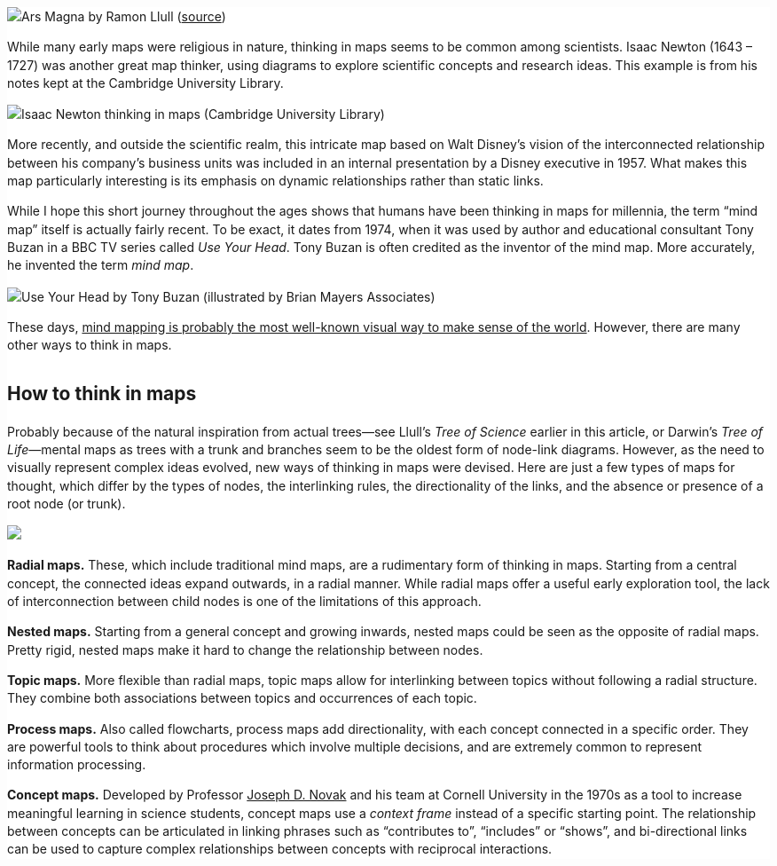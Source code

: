 ![](https://nesslabs.com/wp-content/uploads/2020/05/llull-thinking-maps.png)Ars Magna by Ramon Llull ([source](https://www.mind-mapping.org/blog/roots-of-visual-mapping/))

While many early maps were religious in nature, thinking in maps seems to be common among scientists. Isaac Newton (1643 – 1727) was another great map thinker, using diagrams to explore scientific concepts and research ideas. This example is from his notes kept at the Cambridge University Library.

![](https://nesslabs.com/wp-content/uploads/2020/05/newton-concept-map.jpg)Isaac Newton thinking in maps (Cambridge University Library)

More recently, and outside the scientific realm, this intricate map based on Walt Disney’s vision of the interconnected relationship between his company’s business units was included in an internal presentation by a Disney executive in 1957. What makes this map particularly interesting is its emphasis on dynamic relationships rather than static links.

While I hope this short journey throughout the ages shows that humans have been thinking in maps for millennia, the term “mind map” itself is actually fairly recent. To be exact, it dates from 1974, when it was used by author and educational consultant Tony Buzan in a BBC TV series called _Use Your Head_. Tony Buzan is often credited as the inventor of the mind map. More accurately, he invented the term _mind map_.

![](https://nesslabs.com/wp-content/uploads/2020/05/tony-buzan-mind-map.jpg)Use Your Head by Tony Buzan (illustrated by Brian Mayers Associates)

These days, [mind mapping is probably the most well-known visual way to make sense of the world](https://nesslabs.com/mind-mapping). However, there are many other ways to think in maps.

How to think in maps
--------------------

Probably because of the natural inspiration from actual trees—see Llull’s _Tree of Science_ earlier in this article, or Darwin’s _Tree of Life_—mental maps as trees with a trunk and branches seem to be the oldest form of node-link diagrams. However, as the need to visually represent complex ideas evolved, new ways of thinking in maps were devised. Here are just a few types of maps for thought, which differ by the types of nodes, the interlinking rules, the directionality of the links, and the absence or presence of a root node (or trunk).

![](https://nesslabs.com/wp-content/uploads/2020/05/thinking-in-maps-banner.png)

**Radial maps.** These, which include traditional mind maps, are a rudimentary form of thinking in maps. Starting from a central concept, the connected ideas expand outwards, in a radial manner. While radial maps offer a useful early exploration tool, the lack of interconnection between child nodes is one of the limitations of this approach.

**Nested maps.** Starting from a general concept and growing inwards, nested maps could be seen as the opposite of radial maps. Pretty rigid, nested maps make it hard to change the relationship between nodes.

**Topic maps.** More flexible than radial maps, topic maps allow for interlinking between topics without following a radial structure. They combine both associations between topics and occurrences of each topic.

**Process maps.** Also called flowcharts, process maps add directionality, with each concept connected in a specific order. They are powerful tools to think about procedures which involve multiple decisions, and are extremely common to represent information processing.

**Concept maps.** Developed by Professor [Joseph D. Novak](https://en.wikipedia.org/wiki/Joseph_D._Novak) and his team at Cornell University in the 1970s as a tool to increase meaningful learning in science students, concept maps use a _context frame_ instead of a specific starting point. The relationship between concepts can be articulated in linking phrases such as “contributes to”, “includes” or “shows”, and bi-directional links can be used to capture complex relationships between concepts with reciprocal interactions.
